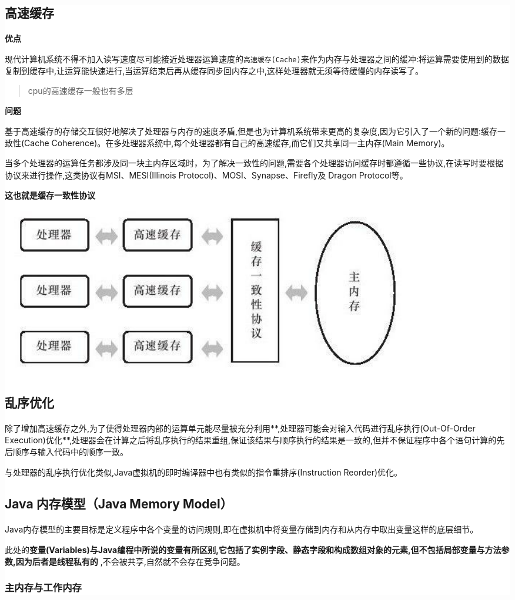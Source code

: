 ## 高速缓存

**优点**

现代计算机系统不得不加入读写速度尽可能接近处理器运算速度的`高速缓存(Cache)`来作为内存与处理器之间的缓冲:将运算需要使用到的数据复制到缓存中,让运算能快速进行,当运算结束后再从缓存同步回内存之中,这样处理器就无须等待缓慢的内存读写了。

> cpu的高速缓存一般也有多层

**问题**

基于高速缓存的存储交互很好地解决了处理器与内存的速度矛盾,但是也为计算机系统带来更高的复杂度,因为它引入了一个新的问题:缓存一致性(Cache Coherence)。在多处理器系统中,每个处理器都有自己的高速缓存,而它们又共享同一主内存(Main Memory)。

当多个处理器的运算任务都涉及同一块主内存区域时，为了解决一致性的问题,需要各个处理器访问缓存时都遵循一些协议,在读写时要根据协议来进行操作,这类协议有MSI、MESI(Illinois Protocol)、MOSI、Synapse、Firefly及
Dragon Protocol等。

**这也就是缓存一致性协议**

![1568901686893](assets/JMM/1568901686893.png)



## 乱序优化

除了增加高速缓存之外,为了使得处理器内部的运算单元能尽量被充分利用**,处理器可能会对输入代码进行乱序执行(Out-Of-Order Execution)优化**,处理器会在计算之后将乱序执行的结果重组,保证该结果与顺序执行的结果是一致的,但并不保证程序中各个语句计算的先后顺序与输入代码中的顺序一致。

与处理器的乱序执行优化类似,Java虚拟机的即时编译器中也有类似的指令重排序(Instruction Reorder)优化。



## Java 内存模型（Java Memory Model）

Java内存模型的主要目标是定义程序中各个变量的访问规则,即在虚拟机中将变量存储到内存和从内存中取出变量这样的底层细节。

此处的**变量(Variables)与Java编程中所说的变量有所区别,它包括了实例字段、静态字段和构成数组对象的元素,但不包括局部变量与方法参数,因为后者是线程私有的** ,不会被共享,自然就不会存在竞争问题。



### 主内存与工作内存
